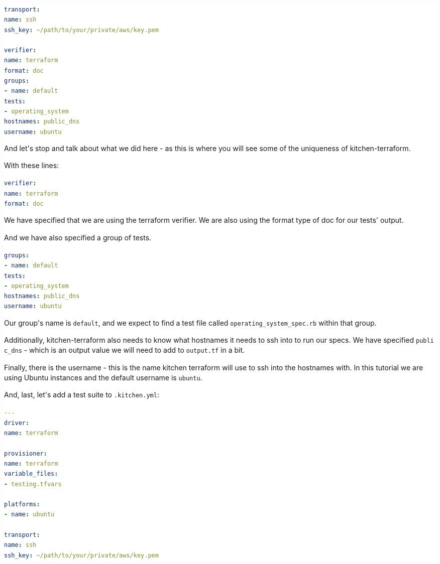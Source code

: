 ```yaml
transport:
name: ssh
ssh_key: ~/path/to/your/private/aws/key.pem

verifier:
name: terraform
format: doc
groups:
- name: default
tests:
- operating_system
hostnames: public_dns
username: ubuntu
```

And let's stop and talk about what we did here - as this is where you
will see some of the uniqueness of kitchen-terraform.

With these lines:

```yaml
verifier:
name: terraform
format: doc
```

We have specified that we are using the terraform verifier.  We are also
using the format type of doc for our tests' output.

And we have also specified a group of tests.

```yaml
groups:
- name: default
tests:
- operating_system
hostnames: public_dns
username: ubuntu
```

Our group's name is `default`, and we expect to find a test file
called `operating_system_spec.rb` within that group.

Additionally, kitchen-terraform also needs to know what hostnames it
needs to ssh into to run our specs.  We have specified `public_dns` -
which is an output value we will need to add to `output.tf` in a bit.

Finally, there is the username - this is the name kitchen terraform will
use to ssh into the hostnames with.  In this tutorial we are using
Ubuntu instances and the default username is `ubuntu`.

And, last, let's add a test suite to `.kitchen.yml`:
```yaml
---
driver:
name: terraform

provisioner:
name: terraform
variable_files:
- testing.tfvars

platforms:
- name: ubuntu

transport:
name: ssh
ssh_key: ~/path/to/your/private/aws/key.pem
```